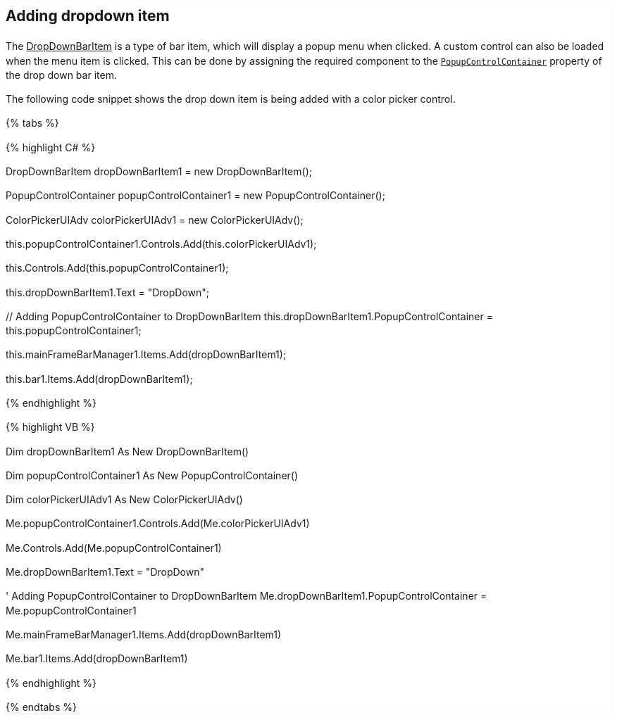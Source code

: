 ## Adding dropdown item

The [DropDownBarItem](https://help.syncfusion.com/cr/cref_files/windowsforms/Syncfusion.Tools.Windows~Syncfusion.Windows.Forms.Tools.XPMenus.DropDownBarItem.html) is a type of bar item, which will display a popup menu when clicked. A custom control can also be loaded when the menu item is clicked. This can be done by assigning the required component to the [`PopupControlContainer`](https://help.syncfusion.com/cr/cref_files/windowsforms/Syncfusion.Tools.Windows~Syncfusion.Windows.Forms.Tools.XPMenus.DropDownBarItem~PopupControlContainer.html) property of the drop down bar item.

The following code snippet shows the drop down item is being added with a color picker control.

{% tabs %}

{% highlight C# %}

DropDownBarItem dropDownBarItem1 = new DropDownBarItem();

PopupControlContainer popupControlContainer1 = new PopupControlContainer();

ColorPickerUIAdv colorPickerUIAdv1 = new ColorPickerUIAdv();

this.popupControlContainer1.Controls.Add(this.colorPickerUIAdv1);

this.Controls.Add(this.popupControlContainer1);

this.dropDownBarItem1.Text = "DropDown";

// Adding PopupControlContainer to DropDownBarItem
this.dropDownBarItem1.PopupControlContainer = this.popupControlContainer1;

this.mainFrameBarManager1.Items.Add(dropDownBarItem1);

this.bar1.Items.Add(dropDownBarItem1);

{% endhighlight %}

{% highlight VB %}

Dim dropDownBarItem1 As New DropDownBarItem()

Dim popupControlContainer1 As New PopupControlContainer()

Dim colorPickerUIAdv1 As New ColorPickerUIAdv()

Me.popupControlContainer1.Controls.Add(Me.colorPickerUIAdv1)

Me.Controls.Add(Me.popupControlContainer1)

Me.dropDownBarItem1.Text = "DropDown"

' Adding PopupControlContainer to DropDownBarItem
Me.dropDownBarItem1.PopupControlContainer = Me.popupControlContainer1

Me.mainFrameBarManager1.Items.Add(dropDownBarItem1)

Me.bar1.Items.Add(dropDownBarItem1)

{% endhighlight %}

{% endtabs %}
